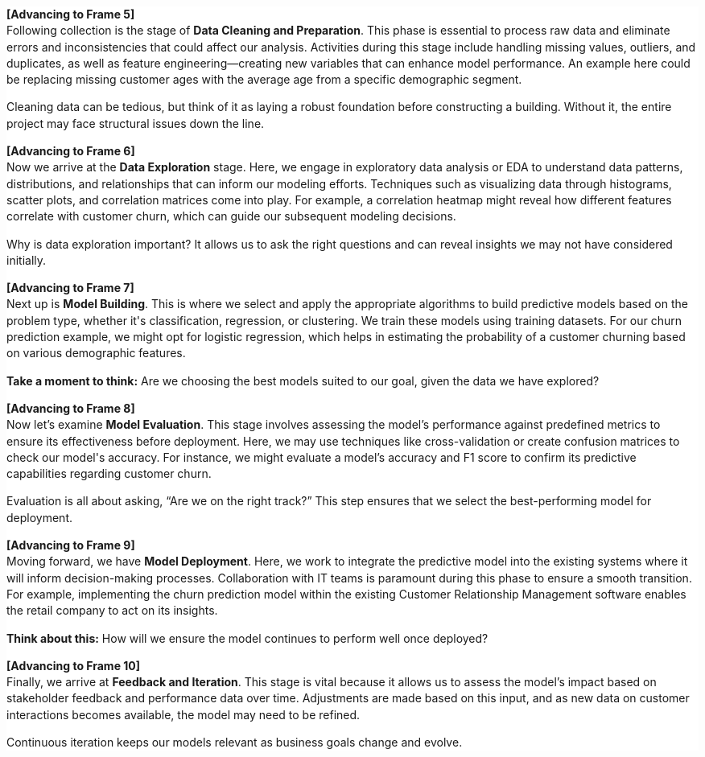 **[Advancing to Frame 5]**  
Following collection is the stage of **Data Cleaning and Preparation**. This phase is essential to process raw data and eliminate errors and inconsistencies that could affect our analysis. Activities during this stage include handling missing values, outliers, and duplicates, as well as feature engineering—creating new variables that can enhance model performance. An example here could be replacing missing customer ages with the average age from a specific demographic segment.

Cleaning data can be tedious, but think of it as laying a robust foundation before constructing a building. Without it, the entire project may face structural issues down the line.

**[Advancing to Frame 6]**  
Now we arrive at the **Data Exploration** stage. Here, we engage in exploratory data analysis or EDA to understand data patterns, distributions, and relationships that can inform our modeling efforts. Techniques such as visualizing data through histograms, scatter plots, and correlation matrices come into play. For example, a correlation heatmap might reveal how different features correlate with customer churn, which can guide our subsequent modeling decisions.

Why is data exploration important? It allows us to ask the right questions and can reveal insights we may not have considered initially.

**[Advancing to Frame 7]**  
Next up is **Model Building**. This is where we select and apply the appropriate algorithms to build predictive models based on the problem type, whether it's classification, regression, or clustering. We train these models using training datasets. For our churn prediction example, we might opt for logistic regression, which helps in estimating the probability of a customer churning based on various demographic features.

**Take a moment to think:** Are we choosing the best models suited to our goal, given the data we have explored? 

**[Advancing to Frame 8]**  
Now let’s examine **Model Evaluation**. This stage involves assessing the model’s performance against predefined metrics to ensure its effectiveness before deployment. Here, we may use techniques like cross-validation or create confusion matrices to check our model's accuracy. For instance, we might evaluate a model’s accuracy and F1 score to confirm its predictive capabilities regarding customer churn.

Evaluation is all about asking, “Are we on the right track?” This step ensures that we select the best-performing model for deployment.

**[Advancing to Frame 9]**  
Moving forward, we have **Model Deployment**. Here, we work to integrate the predictive model into the existing systems where it will inform decision-making processes. Collaboration with IT teams is paramount during this phase to ensure a smooth transition. For example, implementing the churn prediction model within the existing Customer Relationship Management software enables the retail company to act on its insights.

**Think about this:** How will we ensure the model continues to perform well once deployed? 

**[Advancing to Frame 10]**  
Finally, we arrive at **Feedback and Iteration**. This stage is vital because it allows us to assess the model’s impact based on stakeholder feedback and performance data over time. Adjustments are made based on this input, and as new data on customer interactions becomes available, the model may need to be refined.

Continuous iteration keeps our models relevant as business goals change and evolve.
